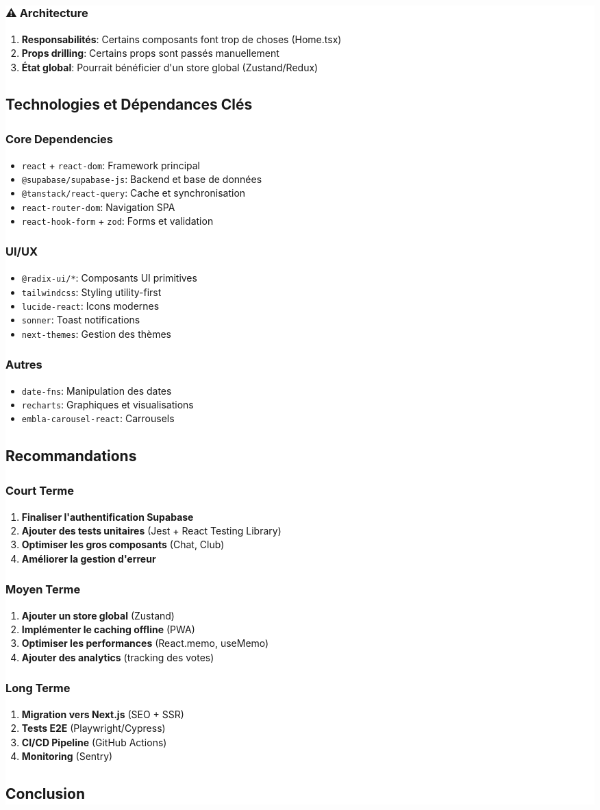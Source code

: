 ### ⚠️ **Architecture**
1. **Responsabilités**: Certains composants font trop de choses (Home.tsx)
2. **Props drilling**: Certains props sont passés manuellement
3. **État global**: Pourrait bénéficier d'un store global (Zustand/Redux)

## Technologies et Dépendances Clés

### **Core Dependencies**
- `react` + `react-dom`: Framework principal
- `@supabase/supabase-js`: Backend et base de données
- `@tanstack/react-query`: Cache et synchronisation
- `react-router-dom`: Navigation SPA
- `react-hook-form` + `zod`: Forms et validation

### **UI/UX**
- `@radix-ui/*`: Composants UI primitives
- `tailwindcss`: Styling utility-first
- `lucide-react`: Icons modernes
- `sonner`: Toast notifications
- `next-themes`: Gestion des thèmes

### **Autres**
- `date-fns`: Manipulation des dates
- `recharts`: Graphiques et visualisations
- `embla-carousel-react`: Carrousels

## Recommandations

### **Court Terme**
1. **Finaliser l'authentification Supabase**
2. **Ajouter des tests unitaires** (Jest + React Testing Library)
3. **Optimiser les gros composants** (Chat, Club)
4. **Améliorer la gestion d'erreur**

### **Moyen Terme**
1. **Ajouter un store global** (Zustand)
2. **Implémenter le caching offline** (PWA)
3. **Optimiser les performances** (React.memo, useMemo)
4. **Ajouter des analytics** (tracking des votes)

### **Long Terme**
1. **Migration vers Next.js** (SEO + SSR)
2. **Tests E2E** (Playwright/Cypress)
3. **CI/CD Pipeline** (GitHub Actions)
4. **Monitoring** (Sentry)

## Conclusion
